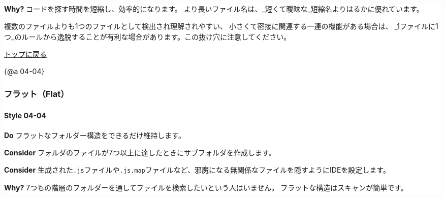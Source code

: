 
<div class="s-why-last">



**Why?** コードを探す時間を短縮し、効率的になります。
より長いファイル名は、_短くて曖昧な_短縮名よりはるかに優れています。


</div>



<div class="alert is-helpful">



複数のファイルよりも1つのファイルとして検出され理解されやすい、
小さくて密接に関連する一連の機能がある場合は、
_1ファイルに1つ_のルールから逸脱することが有利な場合があります。この抜け穴に注意してください。


</div>

<a href="#toc">トップに戻る</a>


{@a 04-04}

### フラット（Flat）

#### Style 04-04

<div class="s-rule do">



**Do** フラットなフォルダー構造をできるだけ維持します。


</div>



<div class="s-rule consider">



**Consider** フォルダのファイルが7つ以上に達したときにサブフォルダを作成します。


</div>



<div class="s-rule consider">



**Consider** 生成された`.js`ファイルや`.js.map`ファイルなど、邪魔になる無関係なファイルを隠すようにIDEを設定します。


</div>



<div class="s-why-last">



**Why?** 7つもの階層のフォルダーを通してファイルを検索したいという人はいません。
フラットな構造はスキャンが簡単です。
